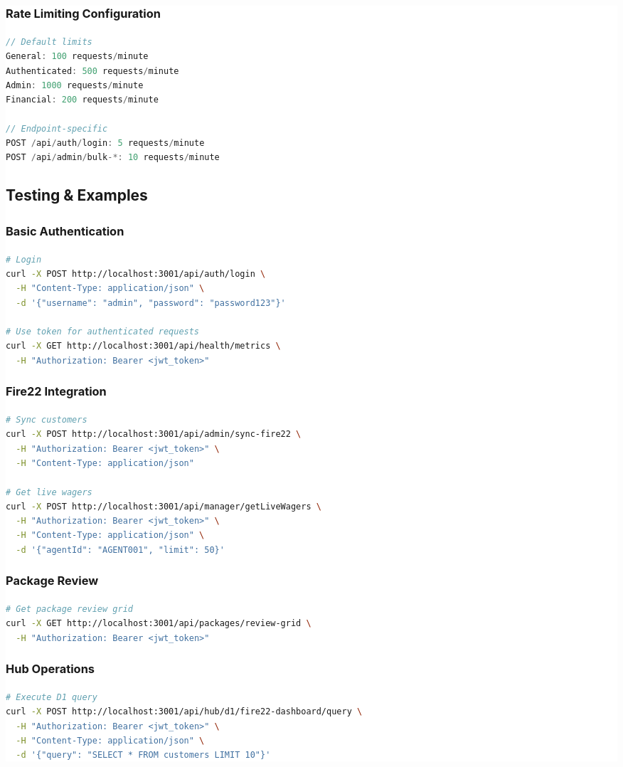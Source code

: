 ### Rate Limiting Configuration
```typescript
// Default limits
General: 100 requests/minute
Authenticated: 500 requests/minute
Admin: 1000 requests/minute
Financial: 200 requests/minute

// Endpoint-specific
POST /api/auth/login: 5 requests/minute
POST /api/admin/bulk-*: 10 requests/minute
```

## Testing & Examples

### Basic Authentication
```bash
# Login
curl -X POST http://localhost:3001/api/auth/login \
  -H "Content-Type: application/json" \
  -d '{"username": "admin", "password": "password123"}'

# Use token for authenticated requests
curl -X GET http://localhost:3001/api/health/metrics \
  -H "Authorization: Bearer <jwt_token>"
```

### Fire22 Integration
```bash
# Sync customers
curl -X POST http://localhost:3001/api/admin/sync-fire22 \
  -H "Authorization: Bearer <jwt_token>" \
  -H "Content-Type: application/json"

# Get live wagers
curl -X POST http://localhost:3001/api/manager/getLiveWagers \
  -H "Authorization: Bearer <jwt_token>" \
  -H "Content-Type: application/json" \
  -d '{"agentId": "AGENT001", "limit": 50}'
```

### Package Review
```bash
# Get package review grid
curl -X GET http://localhost:3001/api/packages/review-grid \
  -H "Authorization: Bearer <jwt_token>"
```

### Hub Operations
```bash
# Execute D1 query
curl -X POST http://localhost:3001/api/hub/d1/fire22-dashboard/query \
  -H "Authorization: Bearer <jwt_token>" \
  -H "Content-Type: application/json" \
  -d '{"query": "SELECT * FROM customers LIMIT 10"}'
```
